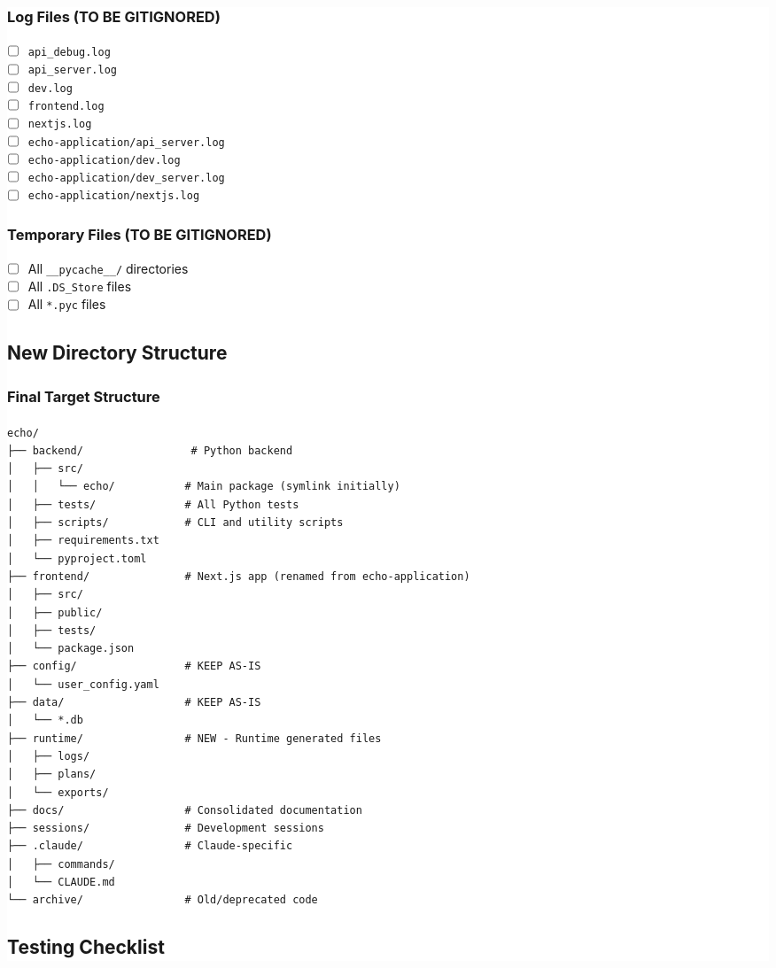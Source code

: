 ### Log Files (TO BE GITIGNORED)
- [ ] `api_debug.log`
- [ ] `api_server.log`
- [ ] `dev.log`
- [ ] `frontend.log`
- [ ] `nextjs.log`
- [ ] `echo-application/api_server.log`
- [ ] `echo-application/dev.log`
- [ ] `echo-application/dev_server.log`
- [ ] `echo-application/nextjs.log`

### Temporary Files (TO BE GITIGNORED)
- [ ] All `__pycache__/` directories
- [ ] All `.DS_Store` files
- [ ] All `*.pyc` files

## New Directory Structure

### Final Target Structure
```
echo/
├── backend/                 # Python backend
│   ├── src/
│   │   └── echo/           # Main package (symlink initially)
│   ├── tests/              # All Python tests
│   ├── scripts/            # CLI and utility scripts
│   ├── requirements.txt
│   └── pyproject.toml
├── frontend/               # Next.js app (renamed from echo-application)
│   ├── src/
│   ├── public/
│   ├── tests/
│   └── package.json
├── config/                 # KEEP AS-IS
│   └── user_config.yaml
├── data/                   # KEEP AS-IS
│   └── *.db
├── runtime/                # NEW - Runtime generated files
│   ├── logs/
│   ├── plans/
│   └── exports/
├── docs/                   # Consolidated documentation
├── sessions/               # Development sessions
├── .claude/                # Claude-specific
│   ├── commands/
│   └── CLAUDE.md
└── archive/                # Old/deprecated code
```

## Testing Checklist
